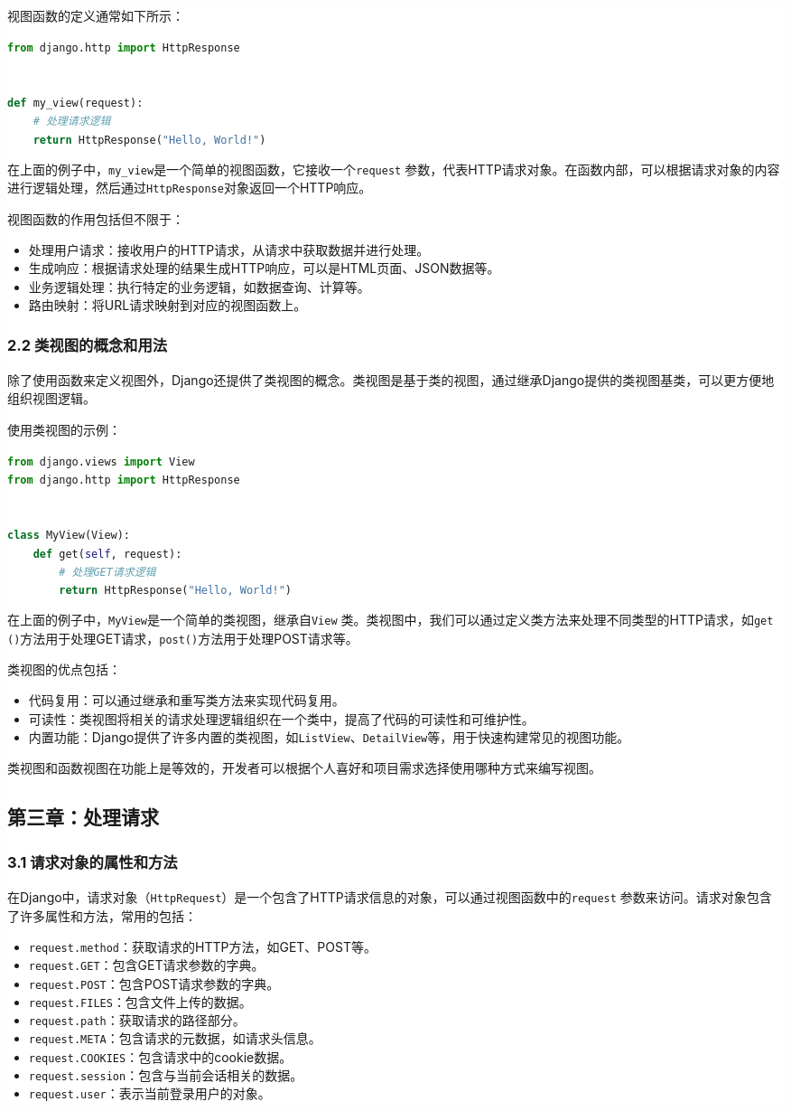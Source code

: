 视图函数的定义通常如下所示：

```python
from django.http import HttpResponse


def my_view(request):
    # 处理请求逻辑
    return HttpResponse("Hello, World!")
```

在上面的例子中，`my_view`是一个简单的视图函数，它接收一个`request`
参数，代表HTTP请求对象。在函数内部，可以根据请求对象的内容进行逻辑处理，然后通过`HttpResponse`对象返回一个HTTP响应。

视图函数的作用包括但不限于：

- 处理用户请求：接收用户的HTTP请求，从请求中获取数据并进行处理。
- 生成响应：根据请求处理的结果生成HTTP响应，可以是HTML页面、JSON数据等。
- 业务逻辑处理：执行特定的业务逻辑，如数据查询、计算等。
- 路由映射：将URL请求映射到对应的视图函数上。

### 2.2 类视图的概念和用法

除了使用函数来定义视图外，Django还提供了类视图的概念。类视图是基于类的视图，通过继承Django提供的类视图基类，可以更方便地组织视图逻辑。

使用类视图的示例：

```python
from django.views import View
from django.http import HttpResponse


class MyView(View):
    def get(self, request):
        # 处理GET请求逻辑
        return HttpResponse("Hello, World!")
```

在上面的例子中，`MyView`是一个简单的类视图，继承自`View`
类。类视图中，我们可以通过定义类方法来处理不同类型的HTTP请求，如`get()`方法用于处理GET请求，`post()`方法用于处理POST请求等。

类视图的优点包括：

- 代码复用：可以通过继承和重写类方法来实现代码复用。
- 可读性：类视图将相关的请求处理逻辑组织在一个类中，提高了代码的可读性和可维护性。
- 内置功能：Django提供了许多内置的类视图，如`ListView`、`DetailView`等，用于快速构建常见的视图功能。

类视图和函数视图在功能上是等效的，开发者可以根据个人喜好和项目需求选择使用哪种方式来编写视图。

## **第三章：处理请求**

### 3.1 请求对象的属性和方法

在Django中，请求对象（`HttpRequest`）是一个包含了HTTP请求信息的对象，可以通过视图函数中的`request`
参数来访问。请求对象包含了许多属性和方法，常用的包括：

- `request.method`：获取请求的HTTP方法，如GET、POST等。
- `request.GET`：包含GET请求参数的字典。
- `request.POST`：包含POST请求参数的字典。
- `request.FILES`：包含文件上传的数据。
- `request.path`：获取请求的路径部分。
- `request.META`：包含请求的元数据，如请求头信息。
- `request.COOKIES`：包含请求中的cookie数据。
- `request.session`：包含与当前会话相关的数据。
- `request.user`：表示当前登录用户的对象。
